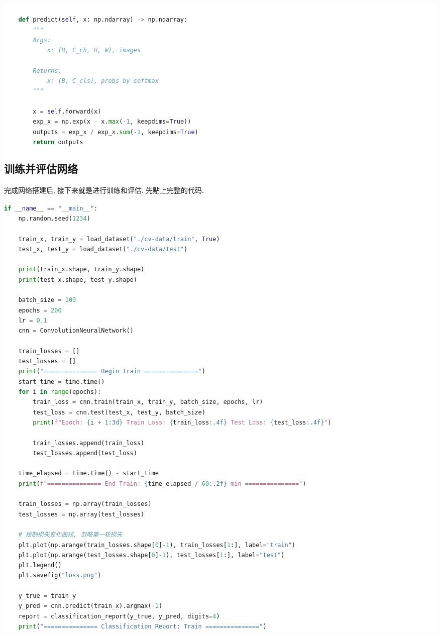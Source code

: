 ```python

    def predict(self, x: np.ndarray) -> np.ndarray:
        """
        Args:
            x: (B, C_ch, H, W), images

        Returns:
            x: (B, C_cls), probs by softmax
        """

        x = self.forward(x)
        exp_x = np.exp(x - x.max(-1, keepdims=True))
        outputs = exp_x / exp_x.sum(-1, keepdims=True)
        return outputs
```

## 训练并评估网络

完成网络搭建后, 接下来就是进行训练和评估. 先贴上完整的代码.

```python
if __name__ == "__main__":
    np.random.seed(1234)

    train_x, train_y = load_dataset("./cv-data/train", True)
    test_x, test_y = load_dataset("./cv-data/test")

    print(train_x.shape, train_y.shape)
    print(test_x.shape, test_y.shape)

    batch_size = 100
    epochs = 200
    lr = 0.1
    cnn = ConvolutionNeuralNetwork()

    train_losses = []
    test_losses = []
    print("=============== Begin Train ===============")
    start_time = time.time()
    for i in range(epochs):
        train_loss = cnn.train(train_x, train_y, batch_size, epochs, lr)
        test_loss = cnn.test(test_x, test_y, batch_size)
        print(f"Epoch: {i + 1:3d} Train Loss: {train_loss:.4f} Test Loss: {test_loss:.4f}")

        train_losses.append(train_loss)
        test_losses.append(test_loss)

    time_elapsed = time.time() - start_time
    print(f"=============== End Train: {time_elapsed / 60:.2f} min ===============")

    train_losses = np.array(train_losses)
    test_losses = np.array(test_losses)

    # 绘制损失变化曲线, 忽略第一轮损失
    plt.plot(np.arange(train_losses.shape[0]-1), train_losses[1:], label="train")
    plt.plot(np.arange(test_losses.shape[0]-1), test_losses[1:], label="test")
    plt.legend()
    plt.savefig("loss.png")

    y_true = train_y
    y_pred = cnn.predict(train_x).argmax(-1)
    report = classification_report(y_true, y_pred, digits=4)
    print("=============== Classification Report: Train ===============")
```

[1]: /posts/2023/10/13/cnn-numpy-1/
[2]: /posts/2023/10/14/cnn-numpy-2/
[3]: /posts/2023/10/15/cnn-numpy-3/